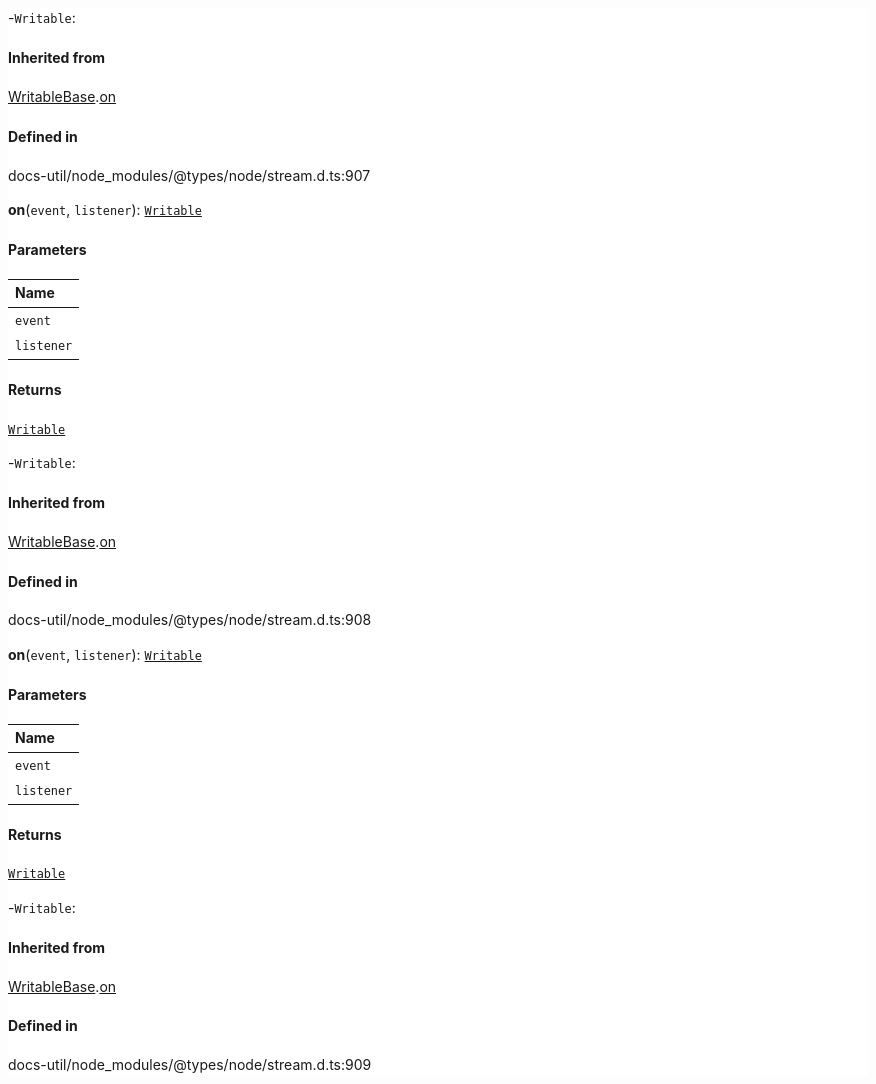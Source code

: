 -`Writable`: 

#### Inherited from

[WritableBase](WritableBase.md).[on](WritableBase.md#on)

#### Defined in

docs-util/node_modules/@types/node/stream.d.ts:907

**on**(`event`, `listener`): [`Writable`](Writable.md)

#### Parameters

| Name |
| :------ |
| `event` | ``"error"`` |
| `listener` | (`err`: `Error`) => `void` |

#### Returns

[`Writable`](Writable.md)

-`Writable`: 

#### Inherited from

[WritableBase](WritableBase.md).[on](WritableBase.md#on)

#### Defined in

docs-util/node_modules/@types/node/stream.d.ts:908

**on**(`event`, `listener`): [`Writable`](Writable.md)

#### Parameters

| Name |
| :------ |
| `event` | ``"finish"`` |
| `listener` | () => `void` |

#### Returns

[`Writable`](Writable.md)

-`Writable`: 

#### Inherited from

[WritableBase](WritableBase.md).[on](WritableBase.md#on)

#### Defined in

docs-util/node_modules/@types/node/stream.d.ts:909
